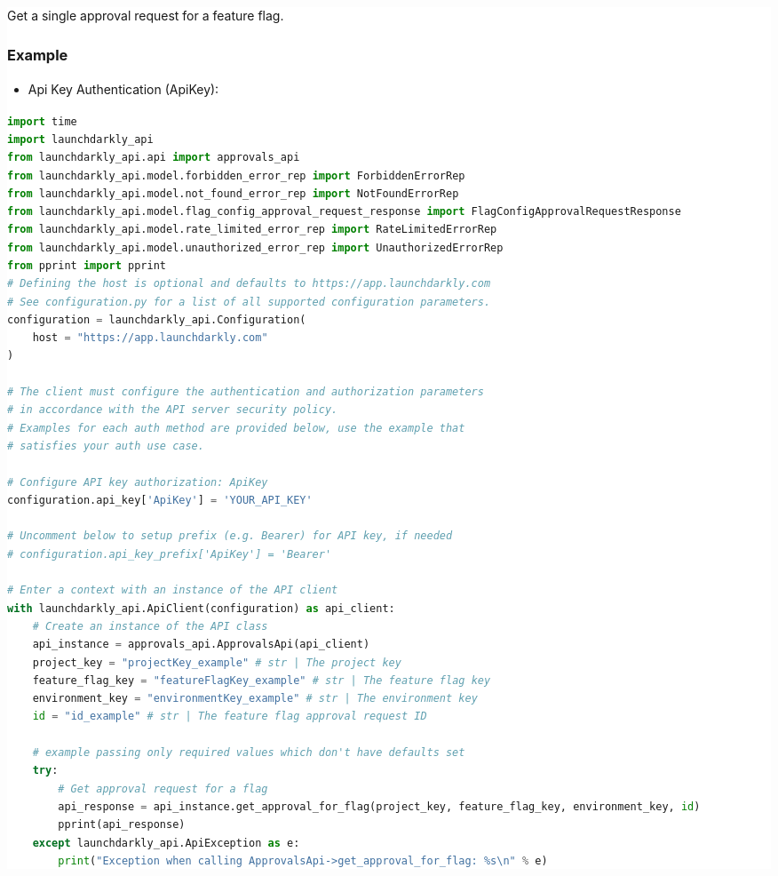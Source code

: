Get a single approval request for a feature flag.

### Example

* Api Key Authentication (ApiKey):

```python
import time
import launchdarkly_api
from launchdarkly_api.api import approvals_api
from launchdarkly_api.model.forbidden_error_rep import ForbiddenErrorRep
from launchdarkly_api.model.not_found_error_rep import NotFoundErrorRep
from launchdarkly_api.model.flag_config_approval_request_response import FlagConfigApprovalRequestResponse
from launchdarkly_api.model.rate_limited_error_rep import RateLimitedErrorRep
from launchdarkly_api.model.unauthorized_error_rep import UnauthorizedErrorRep
from pprint import pprint
# Defining the host is optional and defaults to https://app.launchdarkly.com
# See configuration.py for a list of all supported configuration parameters.
configuration = launchdarkly_api.Configuration(
    host = "https://app.launchdarkly.com"
)

# The client must configure the authentication and authorization parameters
# in accordance with the API server security policy.
# Examples for each auth method are provided below, use the example that
# satisfies your auth use case.

# Configure API key authorization: ApiKey
configuration.api_key['ApiKey'] = 'YOUR_API_KEY'

# Uncomment below to setup prefix (e.g. Bearer) for API key, if needed
# configuration.api_key_prefix['ApiKey'] = 'Bearer'

# Enter a context with an instance of the API client
with launchdarkly_api.ApiClient(configuration) as api_client:
    # Create an instance of the API class
    api_instance = approvals_api.ApprovalsApi(api_client)
    project_key = "projectKey_example" # str | The project key
    feature_flag_key = "featureFlagKey_example" # str | The feature flag key
    environment_key = "environmentKey_example" # str | The environment key
    id = "id_example" # str | The feature flag approval request ID

    # example passing only required values which don't have defaults set
    try:
        # Get approval request for a flag
        api_response = api_instance.get_approval_for_flag(project_key, feature_flag_key, environment_key, id)
        pprint(api_response)
    except launchdarkly_api.ApiException as e:
        print("Exception when calling ApprovalsApi->get_approval_for_flag: %s\n" % e)
```
